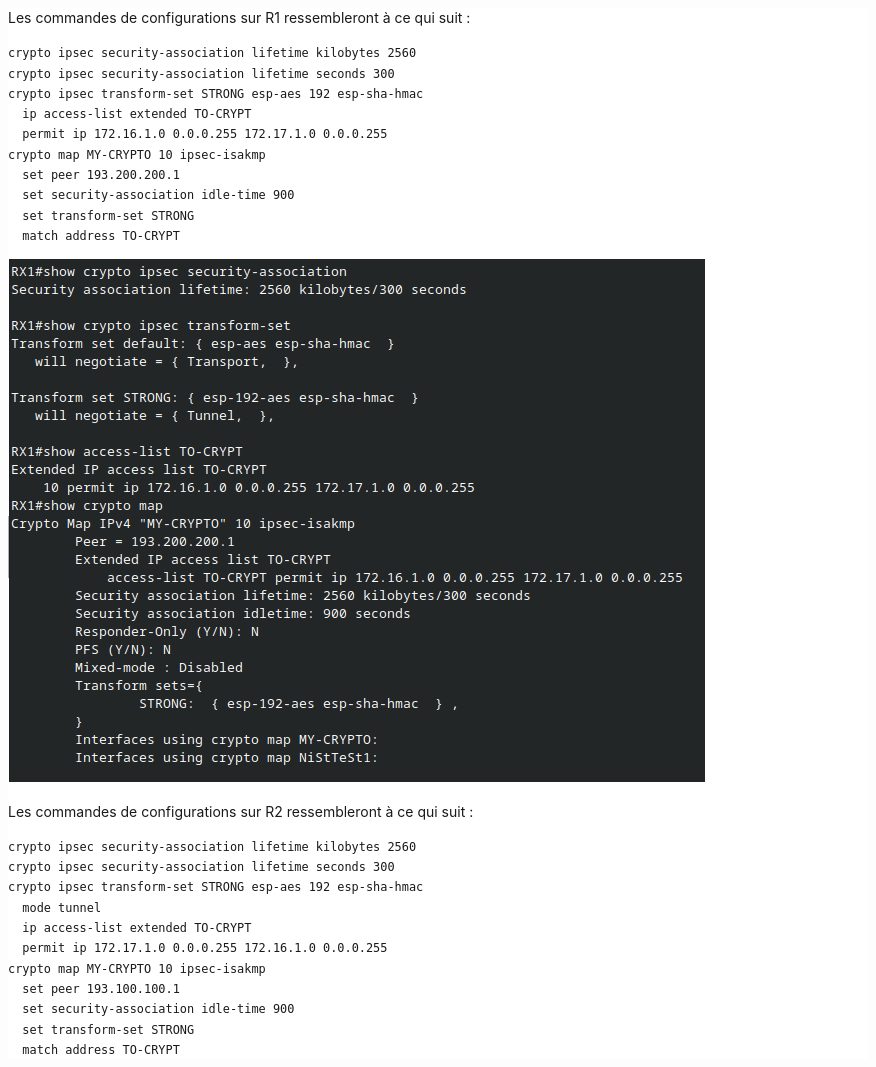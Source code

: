 Les commandes de configurations sur R1 ressembleront à ce qui suit :

```
crypto ipsec security-association lifetime kilobytes 2560
crypto ipsec security-association lifetime seconds 300
crypto ipsec transform-set STRONG esp-aes 192 esp-sha-hmac 
  ip access-list extended TO-CRYPT
  permit ip 172.16.1.0 0.0.0.255 172.17.1.0 0.0.0.255
crypto map MY-CRYPTO 10 ipsec-isakmp 
  set peer 193.200.200.1
  set security-association idle-time 900
  set transform-set STRONG 
  match address TO-CRYPT
```

![Ipsec_activation_R1](images/Ipsec_activation_R1.png)

Les commandes de configurations sur R2 ressembleront à ce qui suit :

```
crypto ipsec security-association lifetime kilobytes 2560
crypto ipsec security-association lifetime seconds 300
crypto ipsec transform-set STRONG esp-aes 192 esp-sha-hmac 
  mode tunnel
  ip access-list extended TO-CRYPT
  permit ip 172.17.1.0 0.0.0.255 172.16.1.0 0.0.0.255
crypto map MY-CRYPTO 10 ipsec-isakmp 
  set peer 193.100.100.1
  set security-association idle-time 900
  set transform-set STRONG 
  match address TO-CRYPT
```
